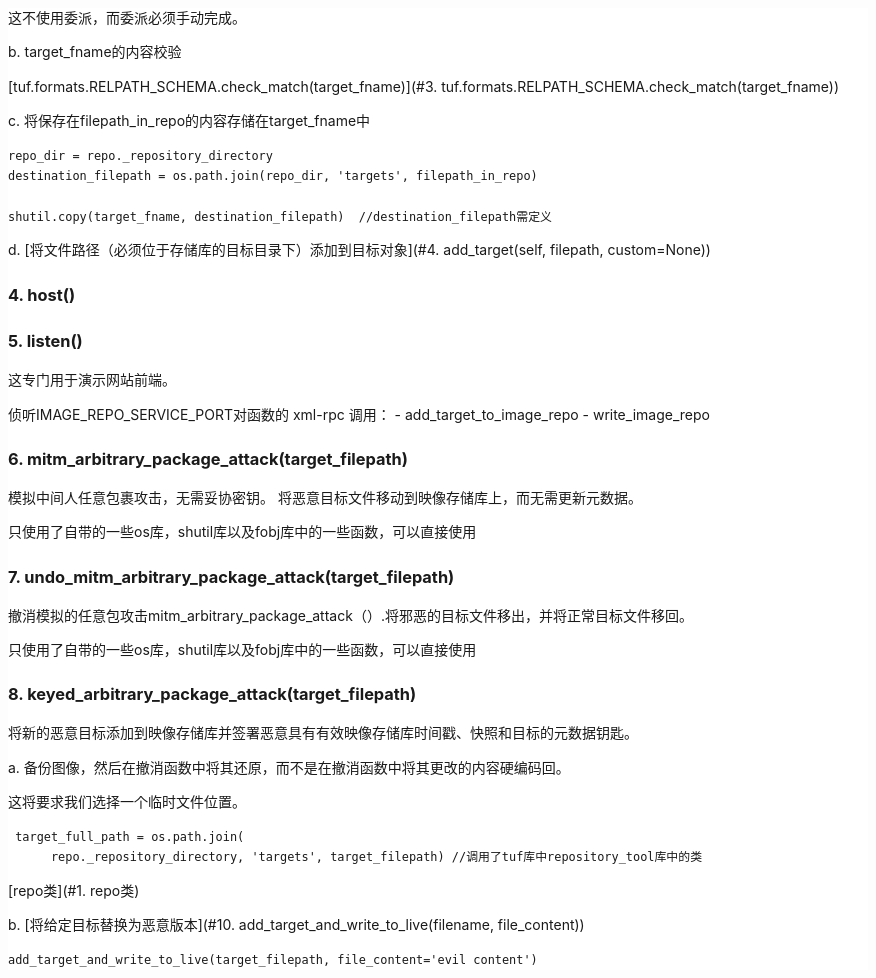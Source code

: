 这不使用委派，而委派必须手动完成。

b. target_fname的内容校验

[tuf.formats.RELPATH_SCHEMA.check_match(target_fname)](#3. tuf.formats.RELPATH_SCHEMA.check_match(target_fname))

c. 将保存在filepath_in_repo的内容存储在target_fname中

```
repo_dir = repo._repository_directory
destination_filepath = os.path.join(repo_dir, 'targets', filepath_in_repo)

shutil.copy(target_fname, destination_filepath)  //destination_filepath需定义
```

d. [将文件路径（必须位于存储库的目标目录下）添加到目标对象](#4. add_target(self, filepath, custom=None))

### 4. host()

### 5. listen()

这专门用于演示网站前端。

侦听IMAGE_REPO_SERVICE_PORT对函数的 xml-rpc 调用：
    - add_target_to_image_repo
        - write_image_repo

### 6. mitm_arbitrary_package_attack(target_filepath)

模拟中间人任意包裹攻击，无需妥协密钥。 将恶意目标文件移动到映像存储库上，而无需更新元数据。

只使用了自带的一些os库，shutil库以及fobj库中的一些函数，可以直接使用

### 7. undo_mitm_arbitrary_package_attack(target_filepath)

撤消模拟的任意包攻击mitm_arbitrary_package_attack（）.将邪恶的目标文件移出，并将正常目标文件移回。

只使用了自带的一些os库，shutil库以及fobj库中的一些函数，可以直接使用

### 8. keyed_arbitrary_package_attack(target_filepath)

将新的恶意目标添加到映像存储库并签署恶意具有有效映像存储库时间戳、快照和目标的元数据钥匙。

a. 备份图像，然后在撤消函数中将其还原，而不是在撤消函数中将其更改的内容硬编码回。

这将要求我们选择一个临时文件位置。

```
 target_full_path = os.path.join(
      repo._repository_directory, 'targets', target_filepath) //调用了tuf库中repository_tool库中的类
```

[repo类](#1. repo类)

b. [将给定目标替换为恶意版本](#10. add_target_and_write_to_live(filename, file_content))

```
add_target_and_write_to_live(target_filepath, file_content='evil content')
```
